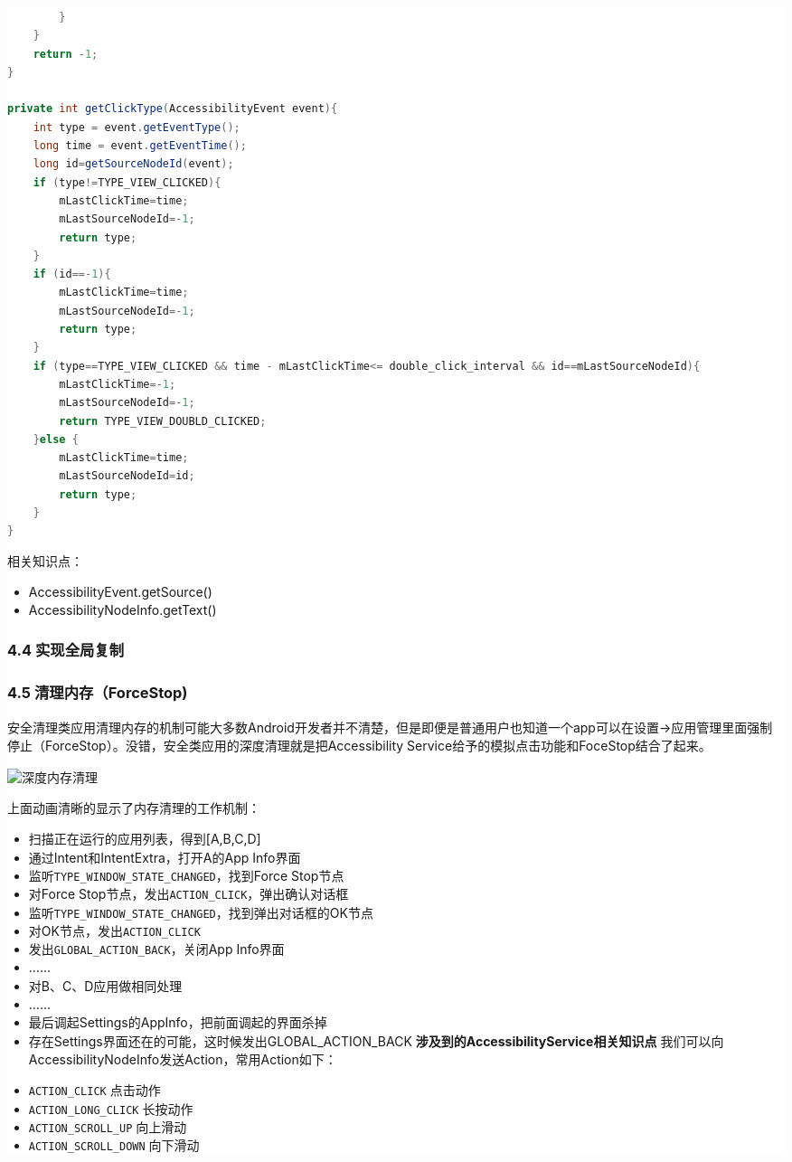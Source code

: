 ```java
        }
    }
    return -1;
}

private int getClickType(AccessibilityEvent event){
    int type = event.getEventType();
    long time = event.getEventTime();
    long id=getSourceNodeId(event);
    if (type!=TYPE_VIEW_CLICKED){
        mLastClickTime=time;
        mLastSourceNodeId=-1;
        return type;
    }
    if (id==-1){
        mLastClickTime=time;
        mLastSourceNodeId=-1;
        return type;
    }
    if (type==TYPE_VIEW_CLICKED && time - mLastClickTime<= double_click_interval && id==mLastSourceNodeId){
        mLastClickTime=-1;
        mLastSourceNodeId=-1;
        return TYPE_VIEW_DOUBLD_CLICKED;
    }else {
        mLastClickTime=time;
        mLastSourceNodeId=id;
        return type;
    }
}
```

相关知识点：
* AccessibilityEvent.getSource()
* AccessibilityNodeInfo.getText()

### 4.4 实现全局复制

### 4.5 清理内存（ForceStop)
安全清理类应用清理内存的机制可能大多数Android开发者并不清楚，但是即便是普通用户也知道一个app可以在设置->应用管理里面强制停止（ForceStop）。没错，安全类应用的深度清理就是把Accessibility Service给予的模拟点击功能和FoceStop结合了起来。

![深度内存清理](http://upload-images.jianshu.io/upload_images/4075712-0ec630504378ec77.gif?imageMogr2/auto-orient/strip) 

上面动画清晰的显示了内存清理的工作机制：

- 扫描正在运行的应用列表，得到[A,B,C,D]
- 通过Intent和IntentExtra，打开A的App Info界面
- 监听`TYPE_WINDOW_STATE_CHANGED`，找到Force Stop节点
- 对Force Stop节点，发出`ACTION_CLICK`，弹出确认对话框
- 监听`TYPE_WINDOW_STATE_CHANGED`，找到弹出对话框的OK节点
- 对OK节点，发出`ACTION_CLICK`
- 发出`GLOBAL_ACTION_BACK`，关闭App Info界面
- ……
- 对B、C、D应用做相同处理
- ……
- 最后调起Settings的AppInfo，把前面调起的界面杀掉
- 存在Settings界面还在的可能，这时候发出GLOBAL\_ACTION\_BACK
**涉及到的AccessibilityService相关知识点**
我们可以向AccessibilityNodeInfo发送Action，常用Action如下：
+ `ACTION_CLICK` 点击动作
+ `ACTION_LONG_CLICK` 长按动作
+ `ACTION_SCROLL_UP` 向上滑动
+ `ACTION_SCROLL_DOWN` 向下滑动